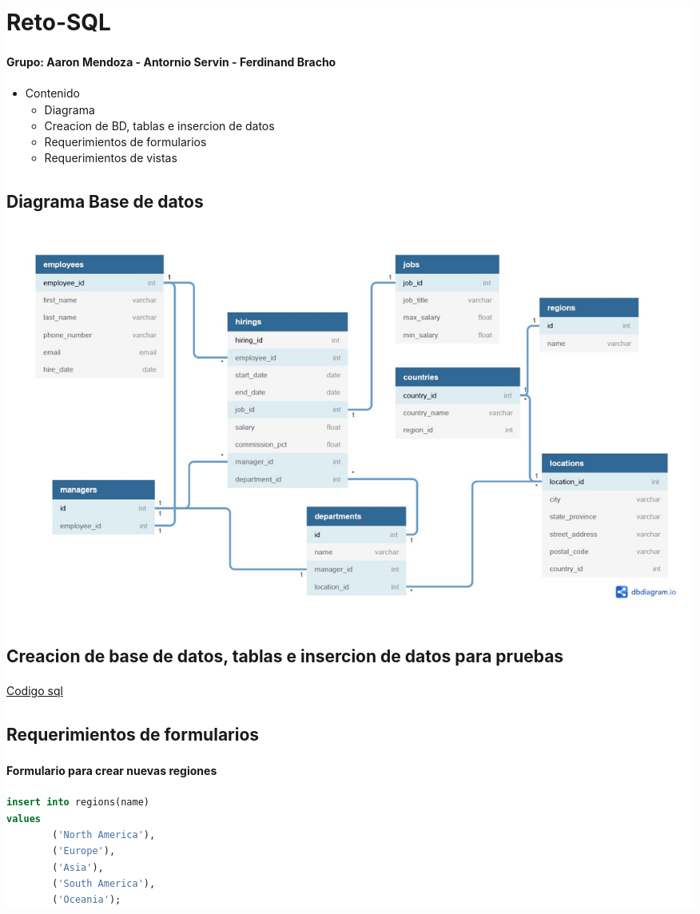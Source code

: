 # Reto-SQL
#### Grupo: Aaron Mendoza - Antornio Servin - Ferdinand Bracho
* Contenido
	* Diagrama 
	* Creacion de BD, tablas e insercion de datos 
	* Requerimientos de formularios 
	* Requerimientos de vistas 

## Diagrama Base de datos
![](diagram.jpg)

## Creacion de base de datos, tablas e insercion de datos para pruebas 
[Codigo sql](reto-o-sql.sql)

## Requerimientos de formularios 

#### Formulario para crear nuevas regiones
```sql
insert into regions(name)
values
        ('North America'),
        ('Europe'),
        ('Asia'),
        ('South America'),
        ('Oceania');
  ```
  